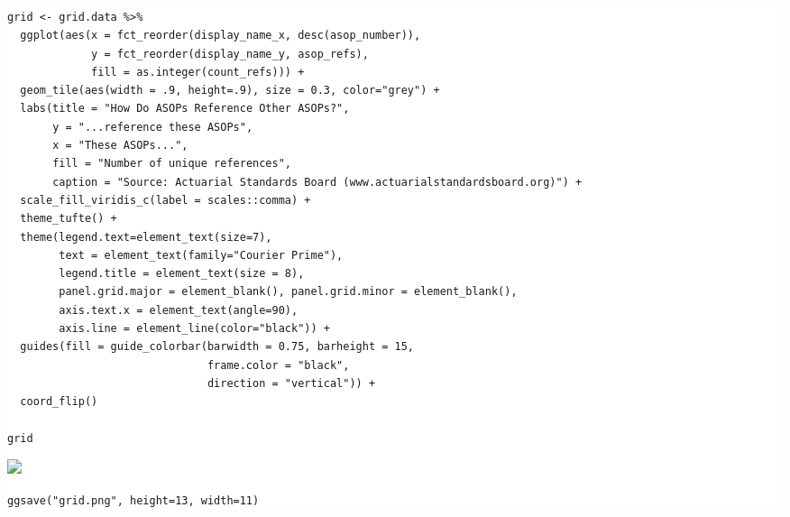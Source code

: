     grid <- grid.data %>% 
      ggplot(aes(x = fct_reorder(display_name_x, desc(asop_number)), 
                 y = fct_reorder(display_name_y, asop_refs),
                 fill = as.integer(count_refs))) + 
      geom_tile(aes(width = .9, height=.9), size = 0.3, color="grey") +
      labs(title = "How Do ASOPs Reference Other ASOPs?",
           y = "...reference these ASOPs",
           x = "These ASOPs...",
           fill = "Number of unique references",
           caption = "Source: Actuarial Standards Board (www.actuarialstandardsboard.org)") +
      scale_fill_viridis_c(label = scales::comma) +
      theme_tufte() +
      theme(legend.text=element_text(size=7),
            text = element_text(family="Courier Prime"),
            legend.title = element_text(size = 8),
            panel.grid.major = element_blank(), panel.grid.minor = element_blank(),
            axis.text.x = element_text(angle=90),
            axis.line = element_line(color="black")) +
      guides(fill = guide_colorbar(barwidth = 0.75, barheight = 15,
                                   frame.color = "black",
                                   direction = "vertical")) +
      coord_flip()

    grid

![](Visualizing-the-ASOPs_files/figure-markdown_strict/grid-view-1.png)

    ggsave("grid.png", height=13, width=11)
